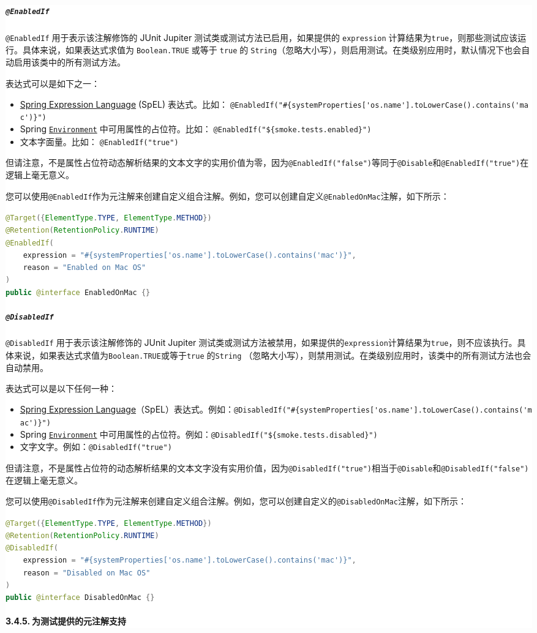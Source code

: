 ##### `@EnabledIf`

`@EnabledIf` 用于表示该注解修饰的 JUnit Jupiter 测试类或测试方法已启用，如果提供的 `expression` 计算结果为`true`，则那些测试应该运行。具体来说，如果表达式求值为 `Boolean.TRUE` 或等于 `true` 的 `String`（忽略大小写），则启用测试。在类级别应用时，默认情况下也会自动启用该类中的所有测试方法。

表达式可以是如下之一：

- [Spring Expression Language](https://docs.spring.io/spring/docs/5.1.9.RELEASE/spring-framework-reference/core.html#expressions) (SpEL) 表达式。比如： `@EnabledIf("#{systemProperties['os.name'].toLowerCase().contains('mac')}")`
- Spring [`Environment`](https://docs.spring.io/spring/docs/5.1.9.RELEASE/spring-framework-reference/core.html#beans-environment) 中可用属性的占位符。比如： `@EnabledIf("${smoke.tests.enabled}")`
- 文本字面量。比如： `@EnabledIf("true")`

但请注意，不是属性占位符动态解析结果的文本文字的实用价值为零，因为`@EnabledIf("false")`等同于`@Disable`和`@EnabledIf("true")`在逻辑上毫无意义。

您可以使用`@EnabledIf`作为元注解来创建自定义组合注解。例如，您可以创建自定义`@EnabledOnMac`注解，如下所示：

```java
@Target({ElementType.TYPE, ElementType.METHOD})
@Retention(RetentionPolicy.RUNTIME)
@EnabledIf(
    expression = "#{systemProperties['os.name'].toLowerCase().contains('mac')}",
    reason = "Enabled on Mac OS"
)
public @interface EnabledOnMac {}
```

##### `@DisabledIf`

`@DisabledIf` 用于表示该注解修饰的 JUnit Jupiter 测试类或测试方法被禁用，如果提供的`expression`计算结果为`true`，则不应该执行。具体来说，如果表达式求值为`Boolean.TRUE`或等于`true` 的`String` （忽略大小写），则禁用测试。在类级别应用时，该类中的所有测试方法也会自动禁用。

表达式可以是以下任何一种：

 -  [Spring Expression Language](https://docs.spring.io/spring/docs/5.1.9.RELEASE/spring-framework-reference/core.html#expressions)（SpEL）表达式。例如：`@DisabledIf("#{systemProperties['os.name'].toLowerCase().contains('mac')}")`
 -  Spring [`Environment`](https://docs.spring.io/spring/docs/5.1.9.RELEASE/spring-framework-reference/core.html#beans-environment) 中可用属性的占位符。例如：`@DisabledIf("${smoke.tests.disabled}")`
 -  文字文字。例如：`@DisabledIf("true")`

但请注意，不是属性占位符的动态解析结果的文本文字没有实用价值，因为`@DisabledIf("true")`相当于`@Disable`和`@DisabledIf("false")` 在逻辑上毫无意义。

您可以使用`@DisabledIf`作为元注解来创建自定义组合注解。例如，您可以创建自定义的`@DisabledOnMac`注解，如下所示：

```java
@Target({ElementType.TYPE, ElementType.METHOD})
@Retention(RetentionPolicy.RUNTIME)
@DisabledIf(
    expression = "#{systemProperties['os.name'].toLowerCase().contains('mac')}",
    reason = "Disabled on Mac OS"
)
public @interface DisabledOnMac {}
```

#### 3.4.5. 为测试提供的元注解支持
